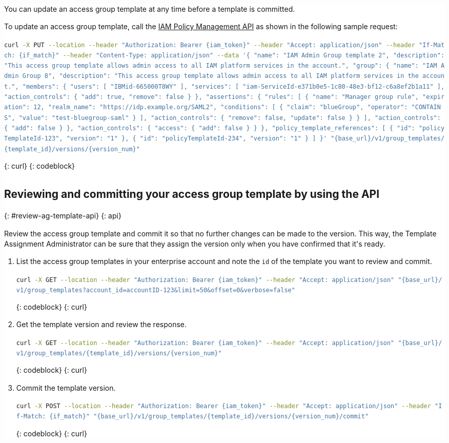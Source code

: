 You can update an access group template at any time before a template is committed.

To update an access group template, call the [IAM Policy Management API](/apidocs/iam-policy-management#delete-policy-assignment) as shown in the following sample request:

```bash
curl -X PUT --location --header "Authorization: Bearer {iam_token}" --header "Accept: application/json" --header "If-Match: {if_match}" --header "Content-Type: application/json" --data '{ "name": "IAM Admin Group template 2", "description": "This access group template allows admin access to all IAM platform services in the account.", "group": { "name": "IAM Admin Group 8", "description": "This access group template allows admin access to all IAM platform services in the account.", "members": { "users": [ "IBMid-665000T8WY" ], "services": [ "iam-ServiceId-e371b0e5-1c80-48e3-bf12-c6a8ef2b1a11" ], "action_controls": { "add": true, "remove": false } }, "assertions": { "rules": [ { "name": "Manager group rule", "expiration": 12, "realm_name": "https://idp.example.org/SAML2", "conditions": [ { "claim": "blueGroup", "operator": "CONTAINS", "value": "test-bluegroup-saml" } ], "action_controls": { "remove": false, "update": false } } ], "action_controls": { "add": false } }, "action_controls": { "access": { "add": false } } }, "policy_template_references": [ { "id": "policyTemplateId-123", "version": "1" }, { "id": "policyTemplateId-234", "version": "1" } ] }' "{base_url}/v1/group_templates/{template_id}/versions/{version_num}"
```
{: curl}
{: codeblock}

## Reviewing and committing your access group template by using the API
{: #review-ag-template-api}
{: api}

Review the access group template and commit it so that no further changes can be made to the version. This way, the Template Assignment Administrator can be sure that they assign the version only when you have confirmed that it's ready.

1. List the access group templates in your enterprise account and note the `id` of the template you want to review and commit.

   ```bash
   curl -X GET --location --header "Authorization: Bearer {iam_token}" --header "Accept: application/json" "{base_url}/v1/group_templates?account_id=accountID-123&limit=50&offset=0&verbose=false"
   ```
   {: codeblock}
   {: curl}

1. Get the template version and review the response.

   ```bash
   curl -X GET --location --header "Authorization: Bearer {iam_token}" --header "Accept: application/json" "{base_url}/v1/group_templates/{template_id}/versions/{version_num}"
   ```
   {: codeblock}
   {: curl}

2. Commit the template version.

   ```bash
   curl -X POST --location --header "Authorization: Bearer {iam_token}" --header "Accept: application/json" --header "If-Match: {if_match}" "{base_url}/v1/group_templates/{template_id}/versions/{version_num}/commit"
   ```
   {: codeblock}
   {: curl}
